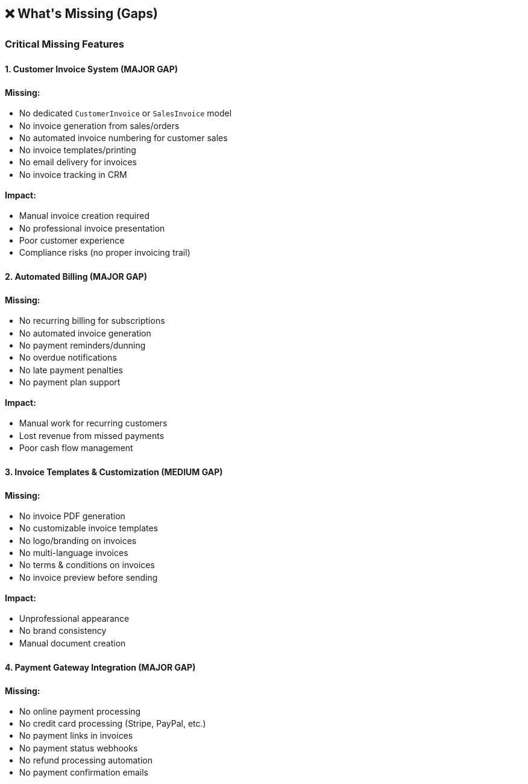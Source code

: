 
## ❌ What's Missing (Gaps)

### Critical Missing Features

#### 1. **Customer Invoice System** (MAJOR GAP)
**Missing:**
- No dedicated `CustomerInvoice` or `SalesInvoice` model
- No invoice generation from sales/orders
- No automated invoice numbering for customer sales
- No invoice templates/printing
- No email delivery for invoices
- No invoice tracking in CRM

**Impact:**
- Manual invoice creation required
- No professional invoice presentation
- Poor customer experience
- Compliance risks (no proper invoicing trail)

#### 2. **Automated Billing** (MAJOR GAP)
**Missing:**
- No recurring billing for subscriptions
- No automated invoice generation
- No payment reminders/dunning
- No overdue notifications
- No late payment penalties
- No payment plan support

**Impact:**
- Manual work for recurring customers
- Lost revenue from missed payments
- Poor cash flow management

#### 3. **Invoice Templates & Customization** (MEDIUM GAP)
**Missing:**
- No invoice PDF generation
- No customizable invoice templates
- No logo/branding on invoices
- No multi-language invoices
- No terms & conditions on invoices
- No invoice preview before sending

**Impact:**
- Unprofessional appearance
- No brand consistency
- Manual document creation

#### 4. **Payment Gateway Integration** (MAJOR GAP)
**Missing:**
- No online payment processing
- No credit card processing (Stripe, PayPal, etc.)
- No payment links in invoices
- No payment status webhooks
- No refund processing automation
- No payment confirmation emails
